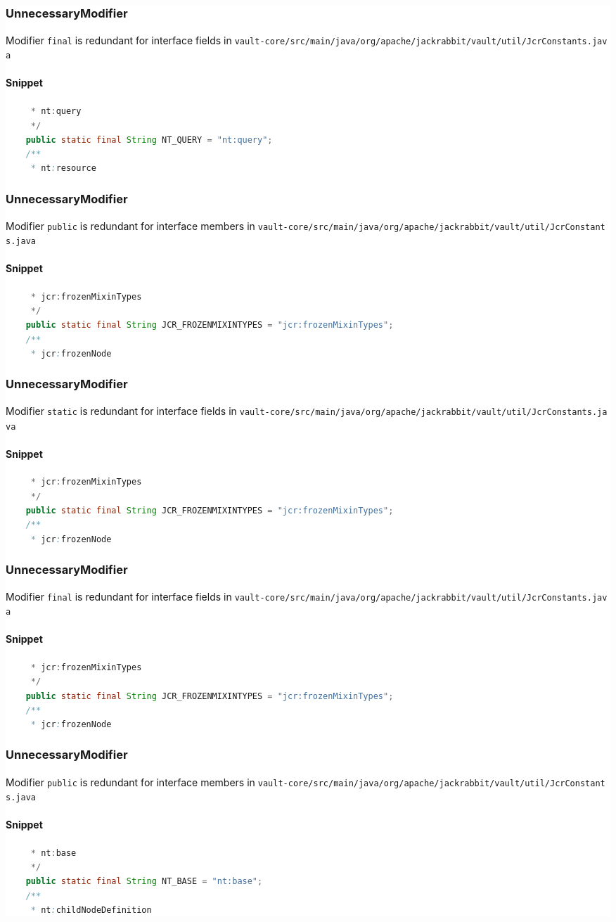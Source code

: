 ### UnnecessaryModifier
Modifier `final` is redundant for interface fields
in `vault-core/src/main/java/org/apache/jackrabbit/vault/util/JcrConstants.java`
#### Snippet
```java
     * nt:query
     */
    public static final String NT_QUERY = "nt:query";
    /**
     * nt:resource
```

### UnnecessaryModifier
Modifier `public` is redundant for interface members
in `vault-core/src/main/java/org/apache/jackrabbit/vault/util/JcrConstants.java`
#### Snippet
```java
     * jcr:frozenMixinTypes
     */
    public static final String JCR_FROZENMIXINTYPES = "jcr:frozenMixinTypes";
    /**
     * jcr:frozenNode
```

### UnnecessaryModifier
Modifier `static` is redundant for interface fields
in `vault-core/src/main/java/org/apache/jackrabbit/vault/util/JcrConstants.java`
#### Snippet
```java
     * jcr:frozenMixinTypes
     */
    public static final String JCR_FROZENMIXINTYPES = "jcr:frozenMixinTypes";
    /**
     * jcr:frozenNode
```

### UnnecessaryModifier
Modifier `final` is redundant for interface fields
in `vault-core/src/main/java/org/apache/jackrabbit/vault/util/JcrConstants.java`
#### Snippet
```java
     * jcr:frozenMixinTypes
     */
    public static final String JCR_FROZENMIXINTYPES = "jcr:frozenMixinTypes";
    /**
     * jcr:frozenNode
```

### UnnecessaryModifier
Modifier `public` is redundant for interface members
in `vault-core/src/main/java/org/apache/jackrabbit/vault/util/JcrConstants.java`
#### Snippet
```java
     * nt:base
     */
    public static final String NT_BASE = "nt:base";
    /**
     * nt:childNodeDefinition
```
